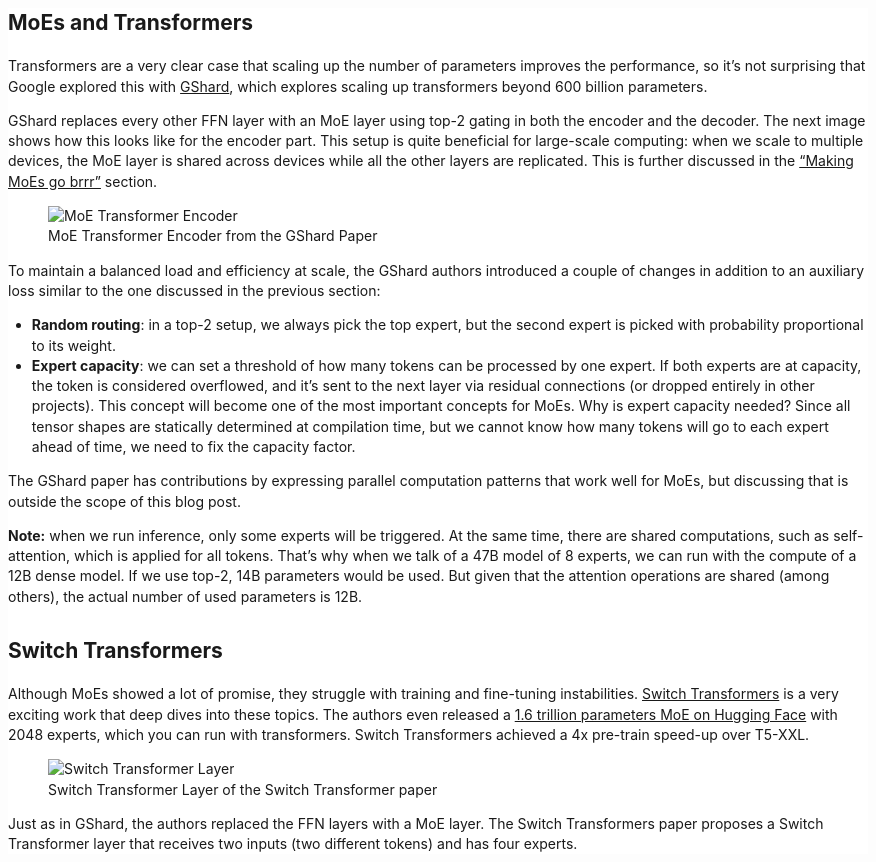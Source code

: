 ## MoEs and Transformers

Transformers are a very clear case that scaling up the number of parameters improves the performance, so it’s not surprising that Google explored this with [GShard](https://arxiv.org/abs/2006.16668), which explores scaling up transformers beyond 600 billion parameters.

GShard replaces every other FFN layer with an MoE layer using top-2 gating in both the encoder and the decoder. The next image shows how this looks like for the encoder part. This setup is quite beneficial for large-scale computing: when we scale to multiple devices, the MoE layer is shared across devices while all the other layers are replicated. This is further discussed in the [“Making MoEs go brrr”](#making-moes-go-brrr) section.

<figure class="image text-center">
  <img src="https://huggingface.co/datasets/huggingface/documentation-images/resolve/main/blog/moe/02_moe_block.png" alt="MoE Transformer Encoder">
  <figcaption>MoE Transformer Encoder from the GShard Paper</figcaption>
</figure>

To maintain a balanced load and efficiency at scale, the GShard authors introduced a couple of changes in addition to an auxiliary loss similar to the one discussed in the previous section:

- **Random routing**: in a top-2 setup, we always pick the top expert, but the second expert is picked with probability proportional to its weight.
- **Expert capacity**: we can set a threshold of how many tokens can be processed by one expert. If both experts are at capacity, the token is considered overflowed, and it’s sent to the next layer via residual connections (or dropped entirely in other projects). This concept will become one of the most important concepts for MoEs. Why is expert capacity needed? Since all tensor shapes are statically determined at compilation time, but we cannot know how many tokens will go to each expert ahead of time, we need to fix the capacity factor.

The GShard paper has contributions by expressing parallel computation patterns that work well for MoEs, but discussing that is outside the scope of this blog post.

**Note:** when we run inference, only some experts will be triggered. At the same time, there are shared computations, such as self-attention, which is applied for all tokens. That’s why when we talk of a 47B model of 8 experts, we can run with the compute of a 12B dense model. If we use top-2, 14B parameters would be used. But given that the attention operations are shared (among others), the actual number of used parameters is 12B.

## Switch Transformers

Although MoEs showed a lot of promise, they struggle with training and fine-tuning instabilities. [Switch Transformers](https://arxiv.org/abs/2101.03961) is a very exciting work that deep dives into these topics. The authors even released a [1.6 trillion parameters MoE on Hugging Face](https://huggingface.co/google/switch-c-2048) with 2048 experts, which you can run with transformers. Switch Transformers achieved a 4x pre-train speed-up over T5-XXL.

<figure class="image text-center">
  <img src="https://huggingface.co/datasets/huggingface/documentation-images/resolve/main/blog/moe/03_switch_layer.png" alt="Switch Transformer Layer">
  <figcaption>Switch Transformer Layer of the Switch Transformer paper</figcaption>
</figure>

Just as in GShard, the authors replaced the FFN layers with a MoE layer. The Switch Transformers paper proposes a Switch Transformer layer that receives two inputs (two different tokens) and has four experts.
